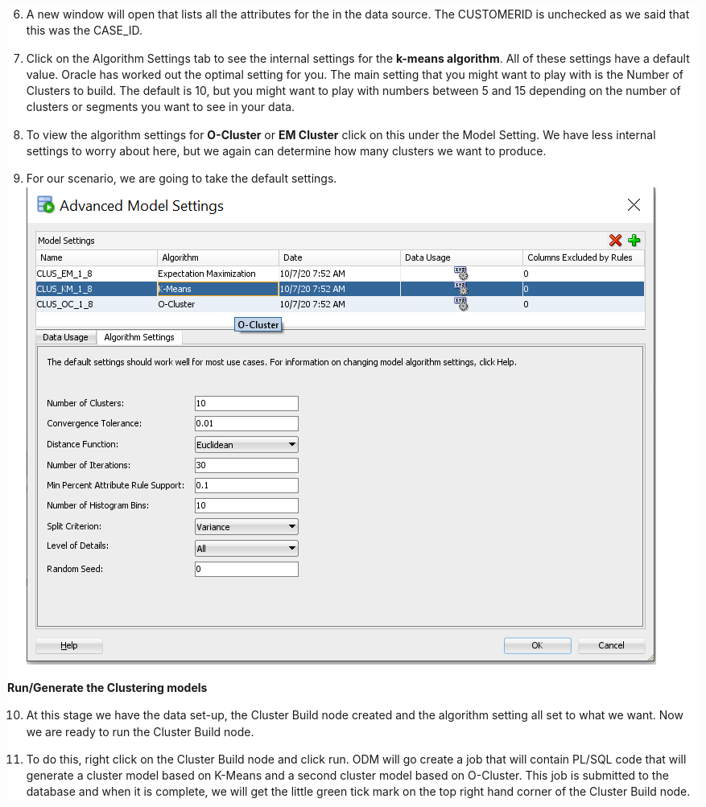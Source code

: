 6. A new window will open that lists all the attributes for the in the data source. The CUSTOMERID is unchecked as we said that this was the CASE\_ID.

7. Click on the Algorithm Settings tab to see the internal settings for the **k-means algorithm**. All of these settings have a default value. Oracle has worked out the optimal setting for you. The main setting that you might want to play with is the Number of Clusters to build. The default is 10, but you might want to play with numbers between 5 and 15 depending on the number of clusters or segments you want to see in your data.

8. To view the algorithm settings for **O-Cluster** or **EM Cluster** click on this under the Model Setting. We have less internal settings to worry about here, but we again can determine how many clusters we want to produce.

9. For our scenario, we are going to take the default settings.
    ![](./images/clustering_30.png " ")

**Run/Generate the Clustering models**

10. At this stage we have the data set-up, the Cluster Build node created and the algorithm setting all set to what we want. Now we are ready to run the Cluster Build node.

11. To do this, right click on the Cluster Build node and click run. ODM will go create a job that will contain PL/SQL code that will generate a cluster model based on K-Means and a second cluster model based on O-Cluster. This job is submitted to the database and when it is complete, we will get the little green tick mark on the top right hand corner of the Cluster Build node.